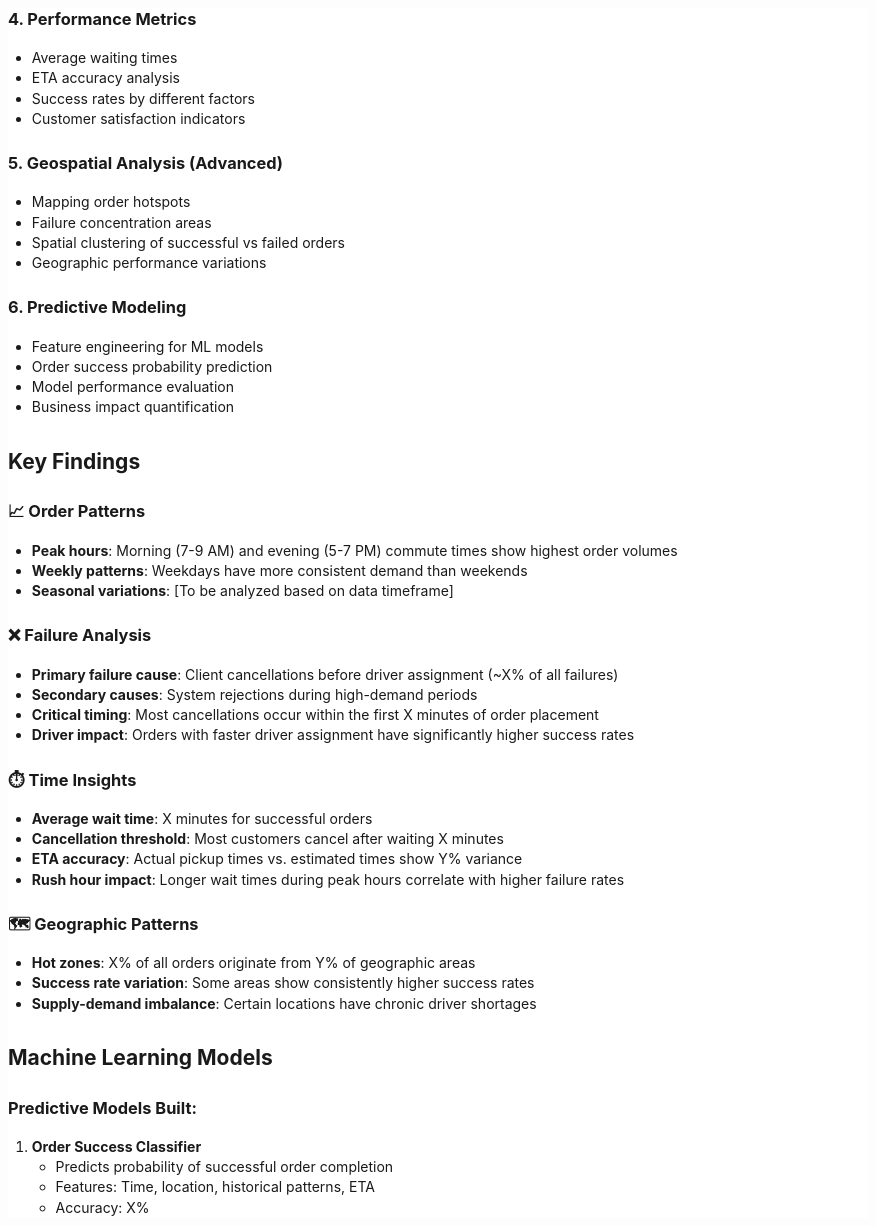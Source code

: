 ### 4. **Performance Metrics**
- Average waiting times
- ETA accuracy analysis
- Success rates by different factors
- Customer satisfaction indicators

### 5. **Geospatial Analysis (Advanced)**
- Mapping order hotspots
- Failure concentration areas
- Spatial clustering of successful vs failed orders
- Geographic performance variations

### 6. **Predictive Modeling**
- Feature engineering for ML models
- Order success probability prediction
- Model performance evaluation
- Business impact quantification

## Key Findings

### 📈 **Order Patterns**
- **Peak hours**: Morning (7-9 AM) and evening (5-7 PM) commute times show highest order volumes
- **Weekly patterns**: Weekdays have more consistent demand than weekends
- **Seasonal variations**: [To be analyzed based on data timeframe]

### ❌ **Failure Analysis**
- **Primary failure cause**: Client cancellations before driver assignment (~X% of all failures)
- **Secondary causes**: System rejections during high-demand periods
- **Critical timing**: Most cancellations occur within the first X minutes of order placement
- **Driver impact**: Orders with faster driver assignment have significantly higher success rates

### ⏱️ **Time Insights**
- **Average wait time**: X minutes for successful orders
- **Cancellation threshold**: Most customers cancel after waiting X minutes
- **ETA accuracy**: Actual pickup times vs. estimated times show Y% variance
- **Rush hour impact**: Longer wait times during peak hours correlate with higher failure rates

### 🗺️ **Geographic Patterns**
- **Hot zones**: X% of all orders originate from Y% of geographic areas
- **Success rate variation**: Some areas show consistently higher success rates
- **Supply-demand imbalance**: Certain locations have chronic driver shortages

## Machine Learning Models

### **Predictive Models Built:**
1. **Order Success Classifier**
   - Predicts probability of successful order completion
   - Features: Time, location, historical patterns, ETA
   - Accuracy: X%

